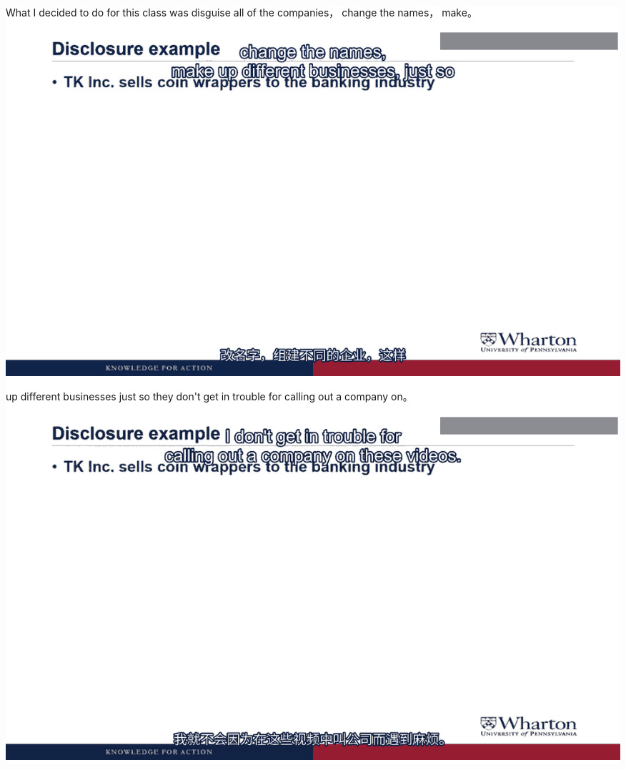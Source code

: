 What I decided to do for this class was disguise all of the companies， change the names， make。

![](img/68edbe7a70918e366bd75611a3d020e1_7.png)

up different businesses just so they don't get in trouble for calling out a company on。

![](img/68edbe7a70918e366bd75611a3d020e1_9.png)
